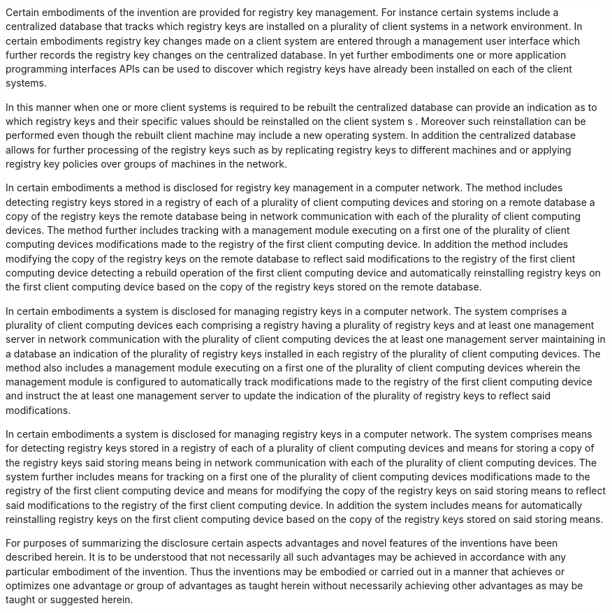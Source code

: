Certain embodiments of the invention are provided for registry key management. For instance certain systems include a centralized database that tracks which registry keys are installed on a plurality of client systems in a network environment. In certain embodiments registry key changes made on a client system are entered through a management user interface which further records the registry key changes on the centralized database. In yet further embodiments one or more application programming interfaces APIs can be used to discover which registry keys have already been installed on each of the client systems.

In this manner when one or more client systems is required to be rebuilt the centralized database can provide an indication as to which registry keys and their specific values should be reinstalled on the client system s . Moreover such reinstallation can be performed even though the rebuilt client machine may include a new operating system. In addition the centralized database allows for further processing of the registry keys such as by replicating registry keys to different machines and or applying registry key policies over groups of machines in the network.

In certain embodiments a method is disclosed for registry key management in a computer network. The method includes detecting registry keys stored in a registry of each of a plurality of client computing devices and storing on a remote database a copy of the registry keys the remote database being in network communication with each of the plurality of client computing devices. The method further includes tracking with a management module executing on a first one of the plurality of client computing devices modifications made to the registry of the first client computing device. In addition the method includes modifying the copy of the registry keys on the remote database to reflect said modifications to the registry of the first client computing device detecting a rebuild operation of the first client computing device and automatically reinstalling registry keys on the first client computing device based on the copy of the registry keys stored on the remote database.

In certain embodiments a system is disclosed for managing registry keys in a computer network. The system comprises a plurality of client computing devices each comprising a registry having a plurality of registry keys and at least one management server in network communication with the plurality of client computing devices the at least one management server maintaining in a database an indication of the plurality of registry keys installed in each registry of the plurality of client computing devices. The method also includes a management module executing on a first one of the plurality of client computing devices wherein the management module is configured to automatically track modifications made to the registry of the first client computing device and instruct the at least one management server to update the indication of the plurality of registry keys to reflect said modifications.

In certain embodiments a system is disclosed for managing registry keys in a computer network. The system comprises means for detecting registry keys stored in a registry of each of a plurality of client computing devices and means for storing a copy of the registry keys said storing means being in network communication with each of the plurality of client computing devices. The system further includes means for tracking on a first one of the plurality of client computing devices modifications made to the registry of the first client computing device and means for modifying the copy of the registry keys on said storing means to reflect said modifications to the registry of the first client computing device. In addition the system includes means for automatically reinstalling registry keys on the first client computing device based on the copy of the registry keys stored on said storing means.

For purposes of summarizing the disclosure certain aspects advantages and novel features of the inventions have been described herein. It is to be understood that not necessarily all such advantages may be achieved in accordance with any particular embodiment of the invention. Thus the inventions may be embodied or carried out in a manner that achieves or optimizes one advantage or group of advantages as taught herein without necessarily achieving other advantages as may be taught or suggested herein.
